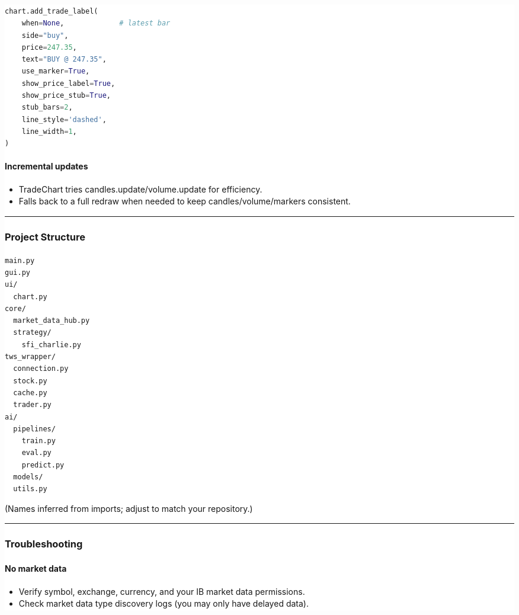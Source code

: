 ```python
chart.add_trade_label(
    when=None,             # latest bar
    side="buy",
    price=247.35,
    text="BUY @ 247.35",
    use_marker=True,
    show_price_label=True,
    show_price_stub=True,
    stub_bars=2,
    line_style='dashed',
    line_width=1,
)
```

#### Incremental updates

- TradeChart tries candles.update/volume.update for efficiency.
- Falls back to a full redraw when needed to keep candles/volume/markers consistent.

---

### Project Structure

```text
main.py
gui.py
ui/
  chart.py
core/
  market_data_hub.py
  strategy/
    sfi_charlie.py
tws_wrapper/
  connection.py
  stock.py
  cache.py
  trader.py
ai/
  pipelines/
    train.py
    eval.py
    predict.py
  models/
  utils.py
```

(Names inferred from imports; adjust to match your repository.)

---

### Troubleshooting

#### No market data
- Verify symbol, exchange, currency, and your IB market data permissions.
- Check market data type discovery logs (you may only have delayed data).
